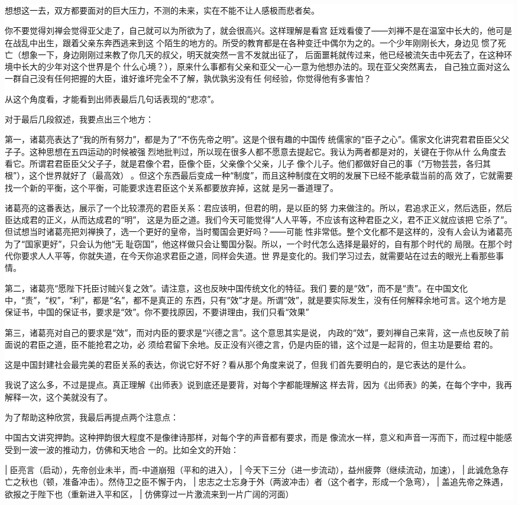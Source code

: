 想想这一去，双方都要面对的巨大压力，不测的未来，实在不能不让人感极而悲者矣。

你不要觉得刘禅会觉得亚父走了，自己就可以为所欲为了，就会很高兴。这样理解是看宫
廷戏看傻了——刘禅不是在温室中长大的，他可是在战乱中出生，跟着父亲东奔西逃来到这
个陌生的地方的。所受的教育都是在各种变迁中偶尔为之的。一个少年刚刚长大，身边见
惯了死亡（想象一下，身边刚刚过来教了你几天的叔父，明天就突然一言不发就出征了，
后面噩耗就传过来，他已经被流矢击中死去了，在这种环境中长大的少年对这个世界是个
什么心境？），原来什么事都有父亲和亚父一心一意为他想办法的。现在亚父突然离去，
自己独立面对这么一群自己没有任何把握的大臣，谁好谁坏完全不了解，孰优孰劣没有任
何经验，你觉得他有多害怕？

从这个角度看，才能看到出师表最后几句话表现的“悲凉”。

对于最后几段叙述，我要点出三个地方：

第一，诸葛亮表达了“我的所有努力”，都是为了“不伤先帝之明”。这是个很有趣的中国传
统儒家的“臣子之心”。儒家文化讲究君君臣臣父父子子。这种思想在五四运动的时候被强
烈地批判过，所以现在很多人都不愿意去提起它。我认为两者都是对的，关键在于你从什
么角度去看它。所谓君君臣臣父父子子，就是君像个君，臣像个臣，父亲像个父亲，儿子
像个儿子。他们都做好自己的事（“万物芸芸，各归其根”），这个世界就好了（最高效）
。但这个东西最后变成一种“制度”，而且这种制度在文明的发展下已经不能承载当前的高
效了，它就需要找一个新的平衡，这个平衡，可能要求连君臣这个关系都要放弃掉，这就
是另一番道理了。

诸葛亮的这番表达，展示了一个比较漂亮的君臣关系：君应该明，但君的明，是以臣的努
力来做注的。所以，君追求正义，然后选臣，然后臣达成君的正义，从而达成君的“明”，
这是为臣之道。我们今天可能觉得“人人平等，不应该有这种君臣之义，君不正义就应该把
它杀了”。但试想当时诸葛亮把刘禅换了，选一个更好的皇帝，当时蜀国会更好吗？——可能
性非常低。整个文化都不是这样的，没有人会认为诸葛亮为了“国家更好”，只会认为他“无
耻窃国”，他这样做只会让蜀国分裂。所以，一个时代怎么选择是最好的，自有那个时代的
局限。在那个时代你要求人人平等，你就失道，在今天你追求君臣之道，同样会失道。世
界是变化的。我们学习过去，就需要站在过去的眼光上看那些事情。

第二，诸葛亮“愿陛下托臣讨贼兴复之效”。请注意，这也反映中国传统文化的特征。我们
要的是“效”，而不是“责”。在中国文化中，“责”，“权”，“利”，都是“名”，都不是真正的
东西，只有“效”才是。所谓“效”，就是要实际发生，没有任何解释余地可言。这个地方是
保证书，中国的保证书，要求是“效”。你不要找原因，不要讲理由，我们只看“效果”

第三，诸葛亮对自己的要求是“效”，而对内臣的要求是“兴德之言”。这个意思其实是说，
内政的“效”，要刘禅自己来背，这一点也反映了前面说的君臣之道，臣不能抢君之功，必
须给君留下余地。反正没有兴德之言，仍是内臣的错，这个过是一起背的，但主功是要给
君的。

这是中国封建社会最完美的君臣关系的表达，你说它好不好？看从那个角度来说了，但我
们首先要明白的，是它表达的是什么。

我说了这么多，不过是提点。真正理解《出师表》说到底还是要背，对每个字都能理解这
样去背，因为《出师表》的美，在每个字中，我再解释一次，这个美就没有了。

为了帮助这种欣赏，我最后再提点两个注意点：

中国古文讲究押韵。这种押韵很大程度不是像律诗那样，对每个字的声音都有要求，而是
像流水一样，意义和声音一泻而下，而过程中能感受到一波一波的推动力，仿佛和天地合
一的。比如全文的开始：

  | 臣亮言（启动），先帝创业未半，而-中道崩殂（平和的进入），
  | 今天下三分（进一步流动），益州疲弊（继续流动，加速），
  | 此诚危急存亡之秋也（顿，准备冲击）。然侍卫之臣不懈于内，
  | 忠志之士忘身于外（两波冲击）者（这个者字，形成一个急弯），
  | 盖追先帝之殊遇，欲报之于陛下也（重新进入平和区，
  | 仿佛穿过一片激流来到一片广阔的河面）
